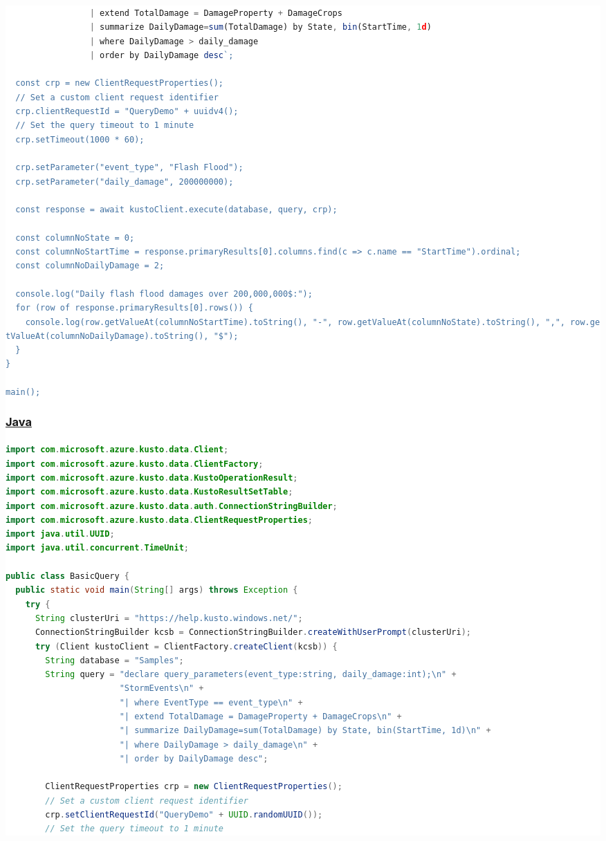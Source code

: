 ```typescript
                 | extend TotalDamage = DamageProperty + DamageCrops
                 | summarize DailyDamage=sum(TotalDamage) by State, bin(StartTime, 1d)
                 | where DailyDamage > daily_damage
                 | order by DailyDamage desc`;

  const crp = new ClientRequestProperties();
  // Set a custom client request identifier
  crp.clientRequestId = "QueryDemo" + uuidv4();
  // Set the query timeout to 1 minute
  crp.setTimeout(1000 * 60);

  crp.setParameter("event_type", "Flash Flood");
  crp.setParameter("daily_damage", 200000000);

  const response = await kustoClient.execute(database, query, crp);

  const columnNoState = 0;
  const columnNoStartTime = response.primaryResults[0].columns.find(c => c.name == "StartTime").ordinal;
  const columnNoDailyDamage = 2;

  console.log("Daily flash flood damages over 200,000,000$:");
  for (row of response.primaryResults[0].rows()) {
    console.log(row.getValueAt(columnNoStartTime).toString(), "-", row.getValueAt(columnNoState).toString(), ",", row.getValueAt(columnNoDailyDamage).toString(), "$");
  }
}

main();
```



### [Java](#tab/java)

```java
import com.microsoft.azure.kusto.data.Client;
import com.microsoft.azure.kusto.data.ClientFactory;
import com.microsoft.azure.kusto.data.KustoOperationResult;
import com.microsoft.azure.kusto.data.KustoResultSetTable;
import com.microsoft.azure.kusto.data.auth.ConnectionStringBuilder;
import com.microsoft.azure.kusto.data.ClientRequestProperties;
import java.util.UUID;
import java.util.concurrent.TimeUnit;

public class BasicQuery {
  public static void main(String[] args) throws Exception {
    try {
      String clusterUri = "https://help.kusto.windows.net/";
      ConnectionStringBuilder kcsb = ConnectionStringBuilder.createWithUserPrompt(clusterUri);
      try (Client kustoClient = ClientFactory.createClient(kcsb)) {
        String database = "Samples";
        String query = "declare query_parameters(event_type:string, daily_damage:int);\n" +
                       "StormEvents\n" +
                       "| where EventType == event_type\n" +
                       "| extend TotalDamage = DamageProperty + DamageCrops\n" +
                       "| summarize DailyDamage=sum(TotalDamage) by State, bin(StartTime, 1d)\n" +
                       "| where DailyDamage > daily_damage\n" +
                       "| order by DailyDamage desc";

        ClientRequestProperties crp = new ClientRequestProperties();
        // Set a custom client request identifier
        crp.setClientRequestId("QueryDemo" + UUID.randomUUID());
        // Set the query timeout to 1 minute
```